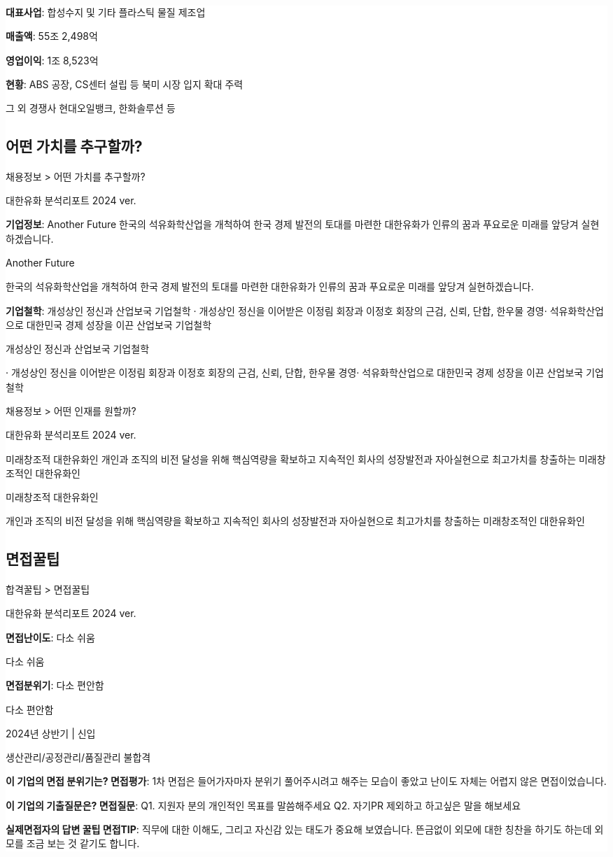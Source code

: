 **대표사업**: 합성수지 및 기타 플라스틱 물질 제조업

**매출액**: 55조 2,498억

**영업이익**: 1조 8,523억

**현황**: ABS 공장, CS센터 설립 등 북미 시장 입지 확대 주력

그 외 경쟁사 현대오일뱅크, 한화솔루션 등

## 어떤 가치를 추구할까?

채용정보 > 어떤 가치를 추구할까?

대한유화 분석리포트 2024 ver.

**기업정보**: Another Future 한국의 석유화학산업을 개척하여 한국 경제 발전의 토대를 마련한 대한유화가 인류의 꿈과 푸요로운 미래를 앞당겨 실현하겠습니다.

Another Future

한국의 석유화학산업을 개척하여 한국 경제 발전의 토대를 마련한 대한유화가 인류의 꿈과 푸요로운 미래를 앞당겨 실현하겠습니다.

**기업철학**: 개성상인 정신과 산업보국 기업철학 · 개성상인 정신을 이어받은 이정림 회장과 이정호 회장의 근검, 신뢰, 단합, 한우물 경영· 석유화학산업으로 대한민국 경제 성장을 이끈 산업보국 기업철학

개성상인 정신과 산업보국 기업철학

· 개성상인 정신을 이어받은 이정림 회장과 이정호 회장의 근검, 신뢰, 단합, 한우물 경영· 석유화학산업으로 대한민국 경제 성장을 이끈 산업보국 기업철학

채용정보 > 어떤 인재를 원할까?

대한유화 분석리포트 2024 ver.

미래창조적 대한유화인 개인과 조직의 비전 달성을 위해 핵심역량을 확보하고 지속적인 회사의 성장발전과 자아실현으로 최고가치를 창출하는 미래창조적인 대한유화인

미래창조적 대한유화인

개인과 조직의 비전 달성을 위해 핵심역량을 확보하고 지속적인 회사의 성장발전과 자아실현으로 최고가치를 창출하는 미래창조적인 대한유화인

## 면접꿀팁

합격꿀팁 > 면접꿀팁

대한유화 분석리포트 2024 ver.

**면접난이도**: 다소 쉬움

다소 쉬움

**면접분위기**: 다소 편안함

다소 편안함

2024년 상반기 | 신입

생산관리/공정관리/품질관리 불합격

**이 기업의 면접 분위기는? 면접평가**: 1차 면접은 들어가자마자 분위기 풀어주시려고 해주는 모습이 좋았고 난이도 자체는 어렵지 않은 면접이었습니다.

**이 기업의 기출질문은? 면접질문**: Q1. 지원자 분의 개인적인 목표를 말씀해주세요 Q2. 자기PR 제외하고 하고싶은 말을 해보세요

**실제면접자의 답변 꿀팁 면접TIP**: 직무에 대한 이해도, 그리고 자신감 있는 태도가 중요해 보였습니다. 뜬금없이 외모에 대한 칭찬을 하기도 하는데 외모를 조금 보는 것 같기도 합니다.
